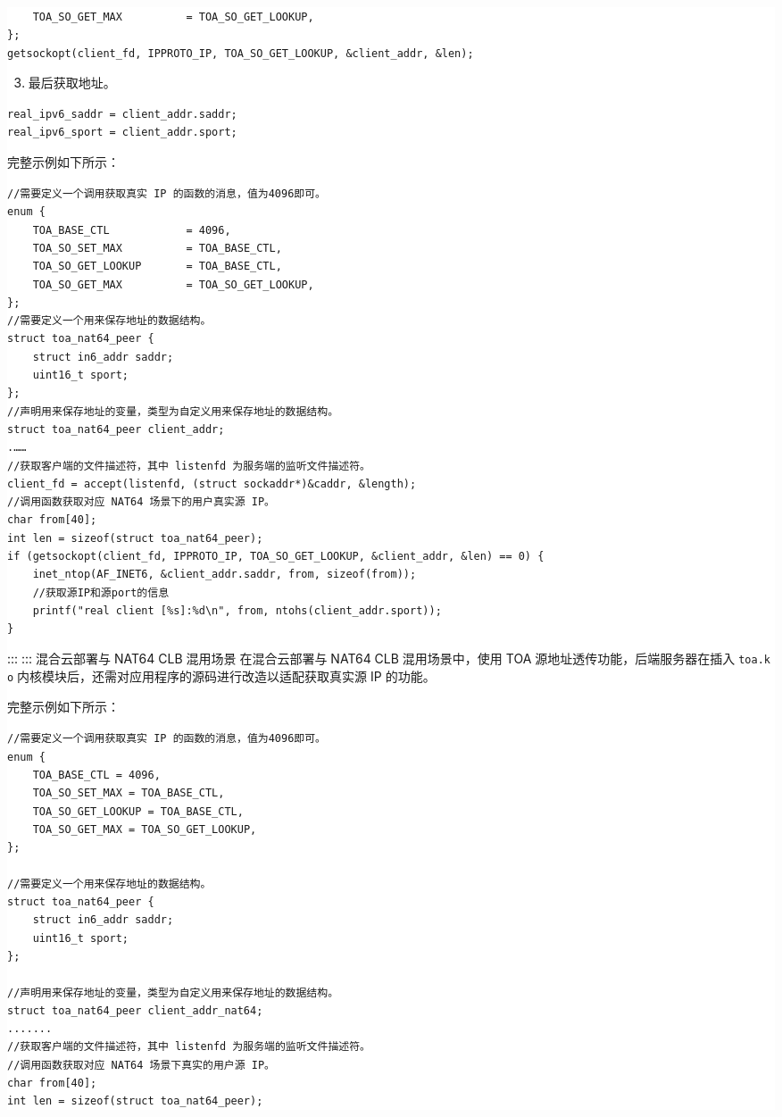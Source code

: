 ```
	TOA_SO_GET_MAX          = TOA_SO_GET_LOOKUP,  
};  
getsockopt(client_fd, IPPROTO_IP, TOA_SO_GET_LOOKUP, &client_addr, &len);  
```
3. 最后获取地址。
```
real_ipv6_saddr = client_addr.saddr;  
real_ipv6_sport = client_addr.sport;
```

完整示例如下所示：
```
//需要定义一个调用获取真实 IP 的函数的消息，值为4096即可。
enum {  
	TOA_BASE_CTL            = 4096,  
	TOA_SO_SET_MAX          = TOA_BASE_CTL,  
	TOA_SO_GET_LOOKUP       = TOA_BASE_CTL,  
	TOA_SO_GET_MAX          = TOA_SO_GET_LOOKUP,  
};  
//需要定义一个用来保存地址的数据结构。
struct toa_nat64_peer {  
	struct in6_addr saddr;  
	uint16_t sport;  
};  
//声明用来保存地址的变量，类型为自定义用来保存地址的数据结构。  
struct toa_nat64_peer client_addr;  
.……  
//获取客户端的文件描述符，其中 listenfd 为服务端的监听文件描述符。  
client_fd = accept(listenfd, (struct sockaddr*)&caddr, &length);  
//调用函数获取对应 NAT64 场景下的用户真实源 IP。  
char from[40];  
int len = sizeof(struct toa_nat64_peer);  
if (getsockopt(client_fd, IPPROTO_IP, TOA_SO_GET_LOOKUP, &client_addr, &len) == 0) {  
	inet_ntop(AF_INET6, &client_addr.saddr, from, sizeof(from));  
	//获取源IP和源port的信息  
	printf("real client [%s]:%d\n", from, ntohs(client_addr.sport));  
}  
```
:::
::: 混合云部署与 NAT64 CLB 混用场景
在混合云部署与 NAT64 CLB 混用场景中，使用 TOA 源地址透传功能，后端服务器在插入 `toa.ko` 内核模块后，还需对应用程序的源码进行改造以适配获取真实源 IP 的功能。

完整示例如下所示：
```
//需要定义一个调用获取真实 IP 的函数的消息，值为4096即可。  
enum {  
	TOA_BASE_CTL = 4096,  
	TOA_SO_SET_MAX = TOA_BASE_CTL,  
	TOA_SO_GET_LOOKUP = TOA_BASE_CTL,  
	TOA_SO_GET_MAX = TOA_SO_GET_LOOKUP,   
};  

//需要定义一个用来保存地址的数据结构。    
struct toa_nat64_peer {    
	struct in6_addr saddr;    
	uint16_t sport;    
};    

//声明用来保存地址的变量，类型为自定义用来保存地址的数据结构。    
struct toa_nat64_peer client_addr_nat64;    
.......  
//获取客户端的文件描述符，其中 listenfd 为服务端的监听文件描述符。  
//调用函数获取对应 NAT64 场景下真实的用户源 IP。   
char from[40];    
int len = sizeof(struct toa_nat64_peer);  
```